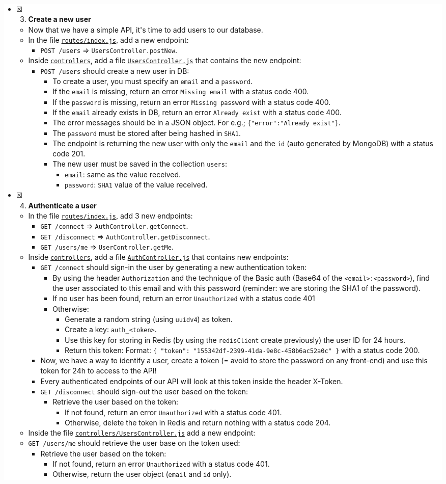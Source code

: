 - [x] 3. **Create a new user**

  - Now that we have a simple API, it's time to add users to our database.
  - In the file [`routes/index.js`](routes/index.js), add a new endpoint:
    - `POST /users` => `UsersController.postNew`.
  - Inside [`controllers`](controllers), add a file [`UsersController.js`](UsersController.js) that contains the new endpoint:
    - `POST /users` should create a new user in DB:
      - To create a user, you must specify an `email` and a `password`.
      - If the `email` is missing, return an error `Missing email` with a status code 400.
      - If the `password` is missing, return an error `Missing password` with a status code 400.
      - If the `email` already exists in DB, return an error `Already exist` with a status code 400.
      - The error messages should be in a JSON object. For e.g.; `{"error":"Already exist"}`.
      - The `password` must be stored after being hashed in `SHA1`.
      - The endpoint is returning the new user with only the `email` and the `id` (auto generated by MongoDB) with a status code 201.
      - The new user must be saved in the collection `users`:
        - `email`: same as the value received.
        - `password`: `SHA1` value of the value received.

- [x] 4. **Authenticate a user**

  - In the file [`routes/index.js`](routes/index.js), add 3 new endpoints:
    - `GET /connect` => `AuthController.getConnect`.
    - `GET /disconnect` => `AuthController.getDisconnect`.
    - `GET /users/me` => `UserController.getMe`.
  - Inside [`controllers`](controllers), add a file [`AuthController.js`](controllers/AuthController.js) that contains new endpoints:
    - `GET /connect` should sign-in the user by generating a new authentication token:
      - By using the header `Authorization` and the technique of the Basic auth (Base64 of the `<email>:<password>`), find the user associated to this email and with this password (reminder: we are storing the SHA1 of the password).
      - If no user has been found, return an error `Unauthorized` with a status code 401
      - Otherwise:
        - Generate a random string (using `uuidv4`) as token.
        - Create a key: `auth_<token>`.
        - Use this key for storing in Redis (by using the `redisClient` create previously) the user ID for 24 hours.
        - Return this token: Format: `{ "token": "155342df-2399-41da-9e8c-458b6ac52a0c" }` with a status code 200.
    - Now, we have a way to identify a user, create a token (= avoid to store the password on any front-end) and use this token for 24h to access to the API!
    - Every authenticated endpoints of our API will look at this token inside the header X-Token.
    - `GET /disconnect` should sign-out the user based on the token:
      - Retrieve the user based on the token:
        - If not found, return an error `Unauthorized` with a status code 401.
        - Otherwise, delete the token in Redis and return nothing with a status code 204.
  - Inside the file [`controllers/UsersController.js`](controllers/UsersController.js) add a new endpoint:
  - `GET /users/me` should retrieve the user base on the token used:
    - Retrieve the user based on the token:
      - If not found, return an error `Unauthorized` with a status code 401.
      - Otherwise, return the user object (`email` and `id` only).
